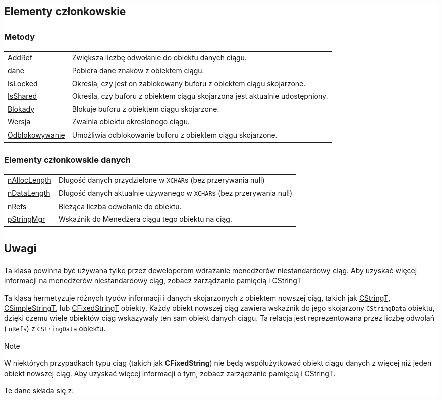 ## <a name="members"></a>Elementy członkowskie  
  
### <a name="methods"></a>Metody  
  
|||  
|-|-|  
|[AddRef](#addref)|Zwiększa liczbę odwołanie do obiektu danych ciągu.|  
|[dane](#data)|Pobiera dane znaków z obiektem ciągu.|  
|[IsLocked](#islocked)|Określa, czy jest on zablokowany buforu z obiektem ciągu skojarzone.|  
|[IsShared](#isshared)|Określa, czy buforu z obiektem ciągu skojarzona jest aktualnie udostępniony.|  
|[Blokady](#lock)|Blokuje buforu z obiektem ciągu skojarzone.|  
|[Wersja](#release)|Zwalnia obiektu określonego ciągu.|  
|[Odblokowywanie](#unlock)|Umożliwia odblokowanie buforu z obiektem ciągu skojarzone.|  
  
### <a name="data-members"></a>Elementy członkowskie danych  
  
|||  
|-|-|  
|[nAllocLength](#nalloclength)|Długość danych przydzielone w `XCHAR`s (bez przerywania null)|  
|[nDataLength](#ndatalength)|Długość danych aktualnie używanego w `XCHAR`s (bez przerywania null)|  
|[nRefs](#nrefs)|Bieżąca liczba odwołanie do obiektu.|  
|[pStringMgr](#pstringmgr)|Wskaźnik do Menedżera ciągu tego obiektu na ciąg.|  
  
## <a name="remarks"></a>Uwagi  
 Ta klasa powinna być używana tylko przez deweloperom wdrażanie menedżerów niestandardowy ciąg. Aby uzyskać więcej informacji na menedżerów niestandardowy ciąg, zobacz [zarządzanie pamięcią i CStringT](../../atl-mfc-shared/memory-management-with-cstringt.md)  
  
 Ta klasa hermetyzuje różnych typów informacji i danych skojarzonych z obiektem nowszej ciąg, takich jak [CStringT](../../atl-mfc-shared/reference/cstringt-class.md), [CSimpleStringT](../../atl-mfc-shared/reference/csimplestringt-class.md), lub [CFixedStringT](../../atl-mfc-shared/reference/cfixedstringt-class.md) obiekty. Każdy obiekt nowszej ciąg zawiera wskaźnik do jego skojarzony `CStringData` obiektu, dzięki czemu wiele obiektów ciąg wskazywały ten sam obiekt danych ciągu. Ta relacja jest reprezentowana przez liczbę odwołań ( `nRefs`) z `CStringData` obiektu.  
  
> [!NOTE]
>  W niektórych przypadkach typu ciąg (takich jak **CFixedString**) nie będą współużytkować obiekt ciągu danych z więcej niż jeden obiekt nowszej ciąg. Aby uzyskać więcej informacji o tym, zobacz [zarządzanie pamięcią i CStringT](../../atl-mfc-shared/memory-management-with-cstringt.md).  
  
 Te dane składa się z:  
  